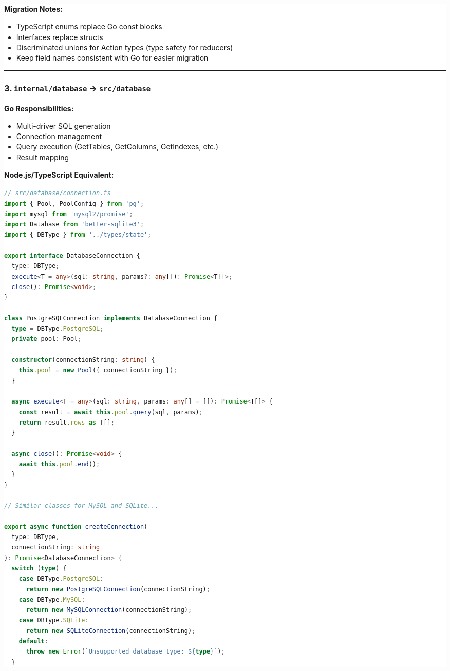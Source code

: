 **Migration Notes:**
- TypeScript enums replace Go const blocks
- Interfaces replace structs
- Discriminated unions for Action types (type safety for reducers)
- Keep field names consistent with Go for easier migration

---

### 3. `internal/database` → `src/database`

**Go Responsibilities:**
- Multi-driver SQL generation
- Connection management
- Query execution (GetTables, GetColumns, GetIndexes, etc.)
- Result mapping

**Node.js/TypeScript Equivalent:**

```typescript
// src/database/connection.ts
import { Pool, PoolConfig } from 'pg';
import mysql from 'mysql2/promise';
import Database from 'better-sqlite3';
import { DBType } from '../types/state';

export interface DatabaseConnection {
  type: DBType;
  execute<T = any>(sql: string, params?: any[]): Promise<T[]>;
  close(): Promise<void>;
}

class PostgreSQLConnection implements DatabaseConnection {
  type = DBType.PostgreSQL;
  private pool: Pool;

  constructor(connectionString: string) {
    this.pool = new Pool({ connectionString });
  }

  async execute<T = any>(sql: string, params: any[] = []): Promise<T[]> {
    const result = await this.pool.query(sql, params);
    return result.rows as T[];
  }

  async close(): Promise<void> {
    await this.pool.end();
  }
}

// Similar classes for MySQL and SQLite...

export async function createConnection(
  type: DBType,
  connectionString: string
): Promise<DatabaseConnection> {
  switch (type) {
    case DBType.PostgreSQL:
      return new PostgreSQLConnection(connectionString);
    case DBType.MySQL:
      return new MySQLConnection(connectionString);
    case DBType.SQLite:
      return new SQLiteConnection(connectionString);
    default:
      throw new Error(`Unsupported database type: ${type}`);
  }
```
